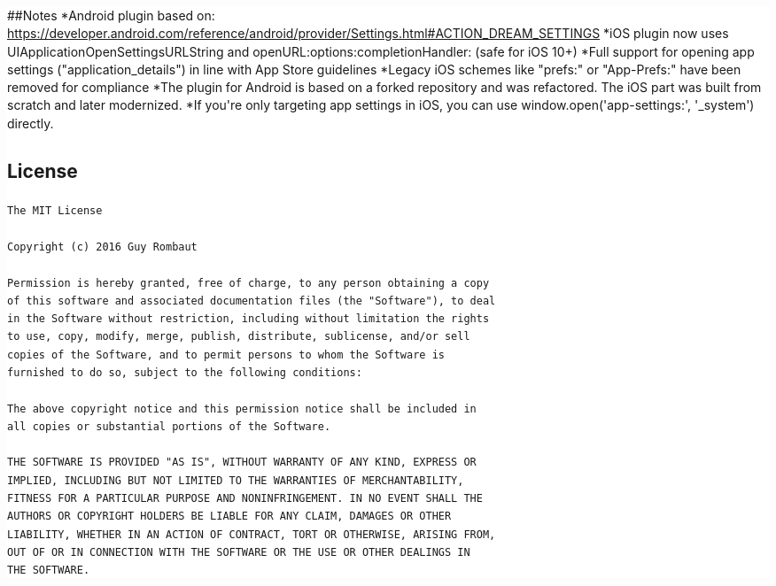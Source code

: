 
##Notes
*Android plugin based on: https://developer.android.com/reference/android/provider/Settings.html#ACTION_DREAM_SETTINGS
*iOS plugin now uses UIApplicationOpenSettingsURLString and openURL:options:completionHandler: (safe for iOS 10+)
*Full support for opening app settings ("application_details") in line with App Store guidelines
*Legacy iOS schemes like "prefs:" or "App-Prefs:" have been removed for compliance
*The plugin for Android is based on a forked repository and was refactored. The iOS part was built from scratch and later modernized.
*If you're only targeting app settings in iOS, you can use window.open('app-settings:', '_system') directly.

## License
```
The MIT License

Copyright (c) 2016 Guy Rombaut

Permission is hereby granted, free of charge, to any person obtaining a copy
of this software and associated documentation files (the "Software"), to deal
in the Software without restriction, including without limitation the rights
to use, copy, modify, merge, publish, distribute, sublicense, and/or sell
copies of the Software, and to permit persons to whom the Software is
furnished to do so, subject to the following conditions:

The above copyright notice and this permission notice shall be included in
all copies or substantial portions of the Software.

THE SOFTWARE IS PROVIDED "AS IS", WITHOUT WARRANTY OF ANY KIND, EXPRESS OR
IMPLIED, INCLUDING BUT NOT LIMITED TO THE WARRANTIES OF MERCHANTABILITY,
FITNESS FOR A PARTICULAR PURPOSE AND NONINFRINGEMENT. IN NO EVENT SHALL THE
AUTHORS OR COPYRIGHT HOLDERS BE LIABLE FOR ANY CLAIM, DAMAGES OR OTHER
LIABILITY, WHETHER IN AN ACTION OF CONTRACT, TORT OR OTHERWISE, ARISING FROM,
OUT OF OR IN CONNECTION WITH THE SOFTWARE OR THE USE OR OTHER DEALINGS IN
THE SOFTWARE.
```
